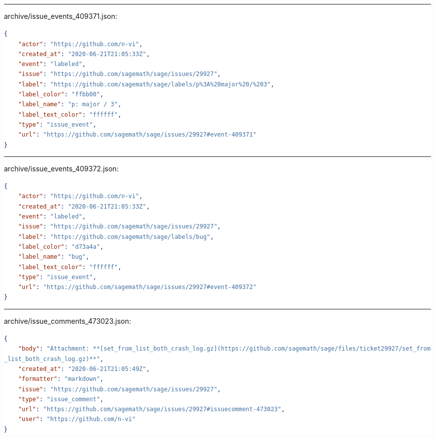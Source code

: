 

---

archive/issue_events_409371.json:
```json
{
    "actor": "https://github.com/n-vi",
    "created_at": "2020-06-21T21:05:33Z",
    "event": "labeled",
    "issue": "https://github.com/sagemath/sage/issues/29927",
    "label": "https://github.com/sagemath/sage/labels/p%3A%20major%20/%203",
    "label_color": "ffbb00",
    "label_name": "p: major / 3",
    "label_text_color": "ffffff",
    "type": "issue_event",
    "url": "https://github.com/sagemath/sage/issues/29927#event-409371"
}
```



---

archive/issue_events_409372.json:
```json
{
    "actor": "https://github.com/n-vi",
    "created_at": "2020-06-21T21:05:33Z",
    "event": "labeled",
    "issue": "https://github.com/sagemath/sage/issues/29927",
    "label": "https://github.com/sagemath/sage/labels/bug",
    "label_color": "d73a4a",
    "label_name": "bug",
    "label_text_color": "ffffff",
    "type": "issue_event",
    "url": "https://github.com/sagemath/sage/issues/29927#event-409372"
}
```



---

archive/issue_comments_473023.json:
```json
{
    "body": "Attachment: **[set_from_list_both_crash_log.gz](https://github.com/sagemath/sage/files/ticket29927/set_from_list_both_crash_log.gz)**",
    "created_at": "2020-06-21T21:05:49Z",
    "formatter": "markdown",
    "issue": "https://github.com/sagemath/sage/issues/29927",
    "type": "issue_comment",
    "url": "https://github.com/sagemath/sage/issues/29927#issuecomment-473023",
    "user": "https://github.com/n-vi"
}
```
